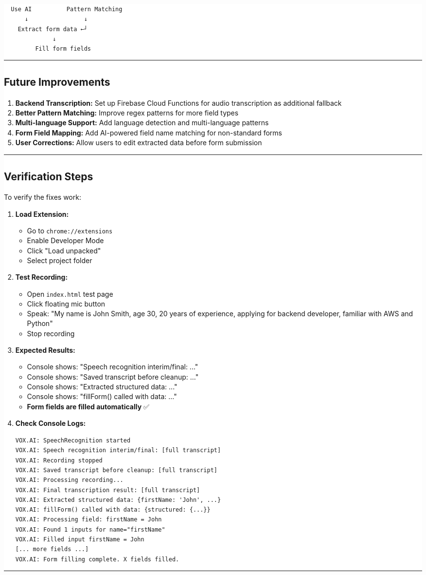 ```
  Use AI          Pattern Matching
      ↓                ↓
    Extract form data ←┘
              ↓
         Fill form fields
```

---

## Future Improvements

1. **Backend Transcription:** Set up Firebase Cloud Functions for audio transcription as additional fallback
2. **Better Pattern Matching:** Improve regex patterns for more field types
3. **Multi-language Support:** Add language detection and multi-language patterns
4. **Form Field Mapping:** Add AI-powered field name matching for non-standard forms
5. **User Corrections:** Allow users to edit extracted data before form submission

---

## Verification Steps

To verify the fixes work:

1. **Load Extension:**

   - Go to `chrome://extensions`
   - Enable Developer Mode
   - Click "Load unpacked"
   - Select project folder

2. **Test Recording:**

   - Open `index.html` test page
   - Click floating mic button
   - Speak: "My name is John Smith, age 30, 20 years of experience, applying for backend developer, familiar with AWS and Python"
   - Stop recording

3. **Expected Results:**

   - Console shows: "Speech recognition interim/final: ..."
   - Console shows: "Saved transcript before cleanup: ..."
   - Console shows: "Extracted structured data: ..."
   - Console shows: "fillForm() called with data: ..."
   - **Form fields are filled automatically** ✅

4. **Check Console Logs:**
   ```
   VOX.AI: SpeechRecognition started
   VOX.AI: Speech recognition interim/final: [full transcript]
   VOX.AI: Recording stopped
   VOX.AI: Saved transcript before cleanup: [full transcript]
   VOX.AI: Processing recording...
   VOX.AI: Final transcription result: [full transcript]
   VOX.AI: Extracted structured data: {firstName: 'John', ...}
   VOX.AI: fillForm() called with data: {structured: {...}}
   VOX.AI: Processing field: firstName = John
   VOX.AI: Found 1 inputs for name="firstName"
   VOX.AI: Filled input firstName = John
   [... more fields ...]
   VOX.AI: Form filling complete. X fields filled.
   ```

---